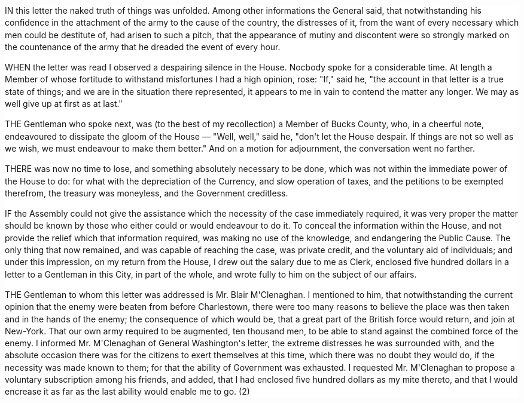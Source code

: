    IN this letter the naked truth of things was unfolded. Among other
   informations the General said, that notwithstanding his confidence in the
   attachment of the army to the cause of the country, the distresses of it,
   from the want of every necessary which men could be destitute of, had
   arisen to such a pitch, that the appearance of mutiny and discontent were
   so strongly marked on the countenance of the army that he dreaded the
   event of every hour.

   WHEN the letter was read I observed a despairing silence in the House.
   Nocbody spoke for a considerable time. At length a Member of whose
   fortitude to withstand misfortunes I had a high opinion, rose:
   "If," said he, "the account in that letter is a true state of things; and
   we are in the situation there represented, it appears to me in vain to
   contend the matter any longer. We may as well give up at first as at
   last."

   THE Gentleman who spoke next, was (to the best of my recollection) a
   Member of Bucks County, who, in a cheerful note, endeavoured to dissipate
   the gloom of the House &mdash; "Well, well," said he, "don't let the 
   House despair. If things are not so
   well as we wish, we must endeavour to make them better." And on a motion 
   for adjournment, the conversation went no farther.

   THERE was now no time to lose, and something absolutely necessary to be
   done, which was not within the immediate power of the House to do: for
   what with the depreciation of the Currency, and slow operation of taxes,
   and the petitions to be exempted therefrom, the treasury was moneyless, and
   the Government creditless.

   IF the Assembly could not give the assistance which the necessity of the
   case immediately required, it was very proper the matter should be known
   by those who either could or would endeavour to do it. To conceal the
   information within the House, and not provide the relief which that
   information required, was making no use of the knowledge, and endangering
   the Public Cause. The only thing that now remained, and was capable of
   reaching the case, was private credit, and the voluntary aid of
   individuals; and under this impression, on my return from the House, I
   drew out the salary due to me as Clerk, enclosed five hundred dollars 
   in a letter to a Gentleman in this City, in part of the whole, and 
   wrote fully to him on the subject of our affairs.

   THE Gentleman to whom this letter was addressed is Mr. Blair M'Clenaghan.
   I mentioned to him, that notwithstanding the current opinion that the
   enemy were beaten from before Charlestown, there were too many reasons to
   believe the place was then taken and in the hands of the enemy; the
   consequence of which would be, that a great part of the British force would
   return, and join at New-York. That our own army required to be augmented,
   ten thousand men, to be able to stand against the combined force of the
   enemy. I informed Mr. M'Clenaghan of General Washington's letter, the extreme
   distresses he was surrounded with, and the absolute occasion there was for
   the citizens to exert themselves at this time, which there was no doubt
   they would do, if the necessity was made known to them; for that the
   ability of Government was exhausted. I requested Mr. M'Clenaghan to
   propose a voluntary subscription among his friends, and added, that I had
   enclosed five hundred dollars as my mite thereto, and that I would
   encrease it as far as the last ability would enable me to go. (2)
